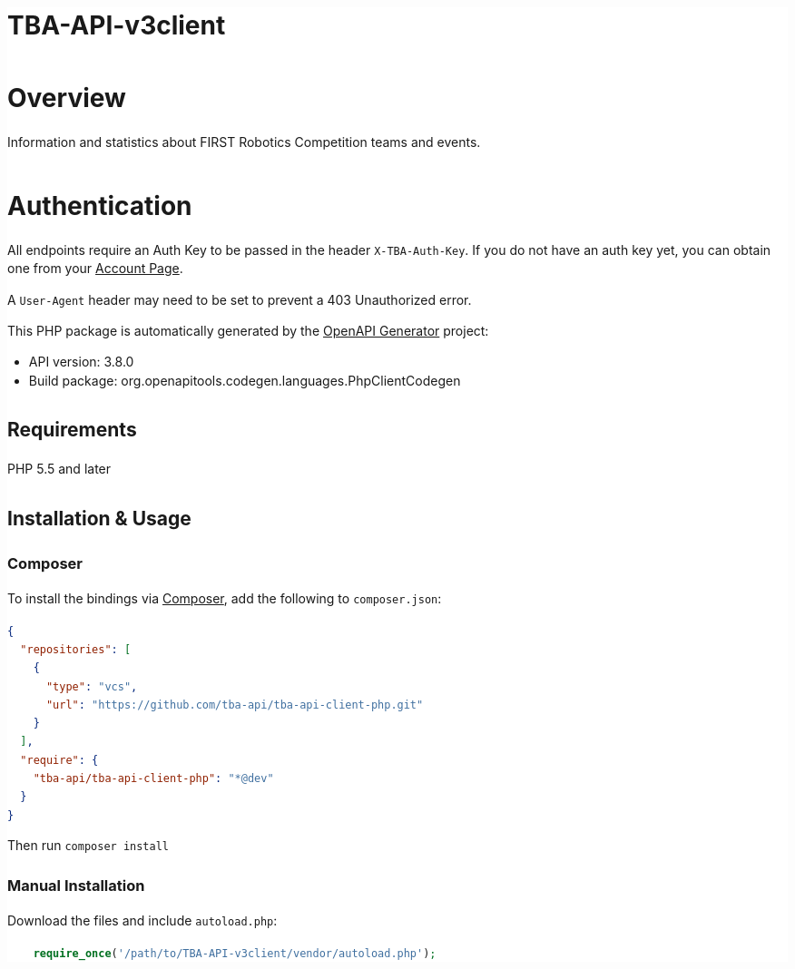 # TBA-API-v3client

# Overview 

 Information and statistics about FIRST Robotics Competition teams and events. 

# Authentication 

All endpoints require an Auth Key to be passed in the header `X-TBA-Auth-Key`. If you do not have an auth key yet, you can obtain one from your [Account Page](/account). 

 A `User-Agent` header may need to be set to prevent a 403 Unauthorized error.

This PHP package is automatically generated by the [OpenAPI Generator](https://openapi-generator.tech) project:

- API version: 3.8.0
- Build package: org.openapitools.codegen.languages.PhpClientCodegen

## Requirements

PHP 5.5 and later

## Installation & Usage

### Composer

To install the bindings via [Composer](http://getcomposer.org/), add the following to `composer.json`:

```json
{
  "repositories": [
    {
      "type": "vcs",
      "url": "https://github.com/tba-api/tba-api-client-php.git"
    }
  ],
  "require": {
    "tba-api/tba-api-client-php": "*@dev"
  }
}
```

Then run `composer install`

### Manual Installation

Download the files and include `autoload.php`:

```php
    require_once('/path/to/TBA-API-v3client/vendor/autoload.php');
```
